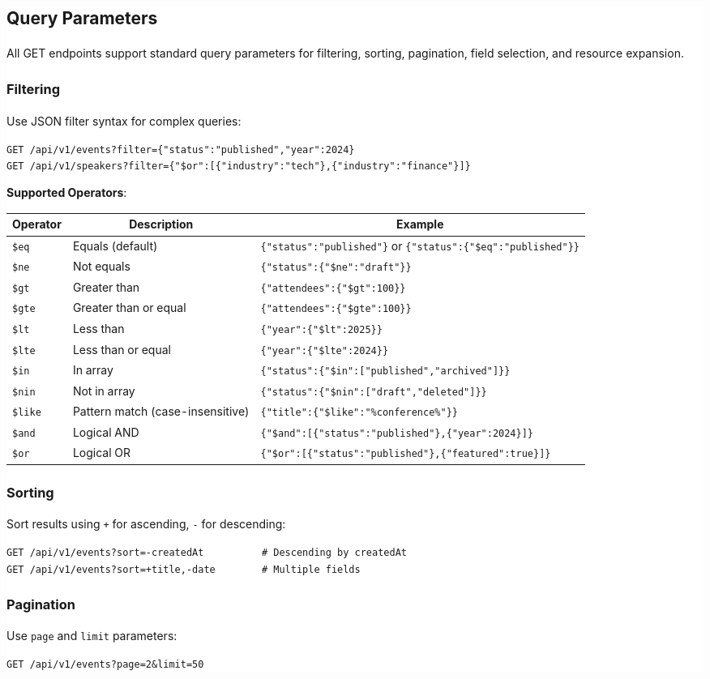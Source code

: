 
## Query Parameters

All GET endpoints support standard query parameters for filtering, sorting, pagination, field selection, and resource expansion.

### Filtering

Use JSON filter syntax for complex queries:

```http
GET /api/v1/events?filter={"status":"published","year":2024}
GET /api/v1/speakers?filter={"$or":[{"industry":"tech"},{"industry":"finance"}]}
```

**Supported Operators**:

| Operator | Description | Example |
|----------|-------------|---------|
| `$eq` | Equals (default) | `{"status":"published"}` or `{"status":{"$eq":"published"}}` |
| `$ne` | Not equals | `{"status":{"$ne":"draft"}}` |
| `$gt` | Greater than | `{"attendees":{"$gt":100}}` |
| `$gte` | Greater than or equal | `{"attendees":{"$gte":100}}` |
| `$lt` | Less than | `{"year":{"$lt":2025}}` |
| `$lte` | Less than or equal | `{"year":{"$lte":2024}}` |
| `$in` | In array | `{"status":{"$in":["published","archived"]}}` |
| `$nin` | Not in array | `{"status":{"$nin":["draft","deleted"]}}` |
| `$like` | Pattern match (case-insensitive) | `{"title":{"$like":"%conference%"}}` |
| `$and` | Logical AND | `{"$and":[{"status":"published"},{"year":2024}]}` |
| `$or` | Logical OR | `{"$or":[{"status":"published"},{"featured":true}]}` |

### Sorting

Sort results using `+` for ascending, `-` for descending:

```http
GET /api/v1/events?sort=-createdAt          # Descending by createdAt
GET /api/v1/events?sort=+title,-date        # Multiple fields
```

### Pagination

Use `page` and `limit` parameters:

```http
GET /api/v1/events?page=2&limit=50
```
